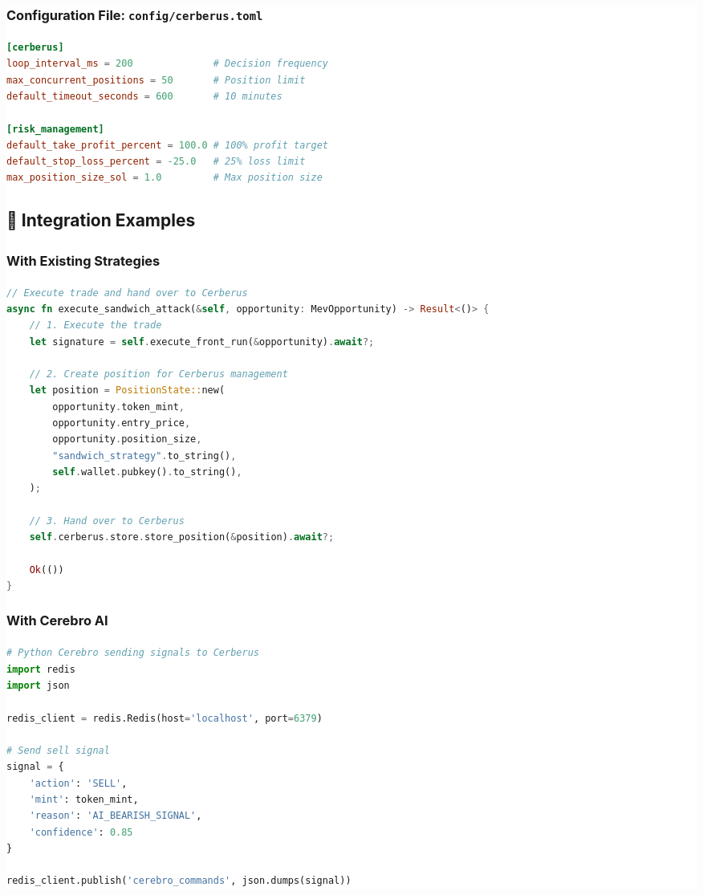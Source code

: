 ### Configuration File: `config/cerberus.toml`
```toml
[cerberus]
loop_interval_ms = 200              # Decision frequency
max_concurrent_positions = 50       # Position limit
default_timeout_seconds = 600       # 10 minutes

[risk_management]
default_take_profit_percent = 100.0 # 100% profit target
default_stop_loss_percent = -25.0   # 25% loss limit
max_position_size_sol = 1.0         # Max position size
```

## 🔌 Integration Examples

### With Existing Strategies

```rust
// Execute trade and hand over to Cerberus
async fn execute_sandwich_attack(&self, opportunity: MevOpportunity) -> Result<()> {
    // 1. Execute the trade
    let signature = self.execute_front_run(&opportunity).await?;
    
    // 2. Create position for Cerberus management
    let position = PositionState::new(
        opportunity.token_mint,
        opportunity.entry_price,
        opportunity.position_size,
        "sandwich_strategy".to_string(),
        self.wallet.pubkey().to_string(),
    );
    
    // 3. Hand over to Cerberus
    self.cerberus.store.store_position(&position).await?;
    
    Ok(())
}
```

### With Cerebro AI

```python
# Python Cerebro sending signals to Cerberus
import redis
import json

redis_client = redis.Redis(host='localhost', port=6379)

# Send sell signal
signal = {
    'action': 'SELL',
    'mint': token_mint,
    'reason': 'AI_BEARISH_SIGNAL',
    'confidence': 0.85
}

redis_client.publish('cerebro_commands', json.dumps(signal))
```
